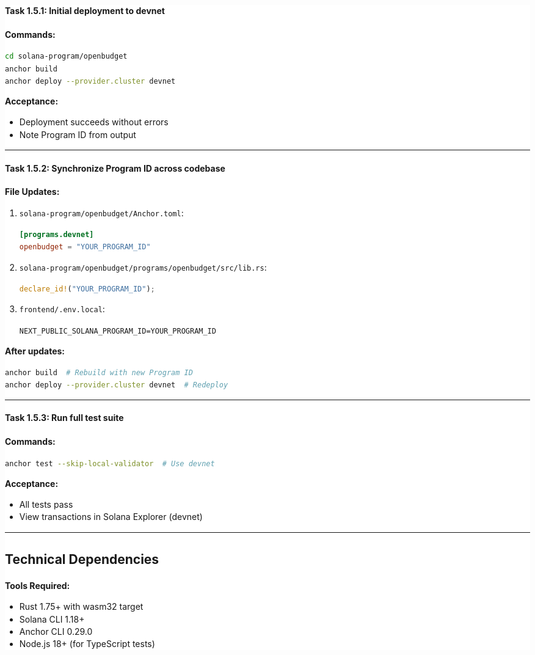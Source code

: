 #### Task 1.5.1: Initial deployment to devnet
**Commands:**
```bash
cd solana-program/openbudget
anchor build
anchor deploy --provider.cluster devnet
```
**Acceptance:**
- Deployment succeeds without errors
- Note Program ID from output

---

#### Task 1.5.2: Synchronize Program ID across codebase
**File Updates:**
1. `solana-program/openbudget/Anchor.toml`:
   ```toml
   [programs.devnet]
   openbudget = "YOUR_PROGRAM_ID"
   ```

2. `solana-program/openbudget/programs/openbudget/src/lib.rs`:
   ```rust
   declare_id!("YOUR_PROGRAM_ID");
   ```

3. `frontend/.env.local`:
   ```env
   NEXT_PUBLIC_SOLANA_PROGRAM_ID=YOUR_PROGRAM_ID
   ```

**After updates:**
```bash
anchor build  # Rebuild with new Program ID
anchor deploy --provider.cluster devnet  # Redeploy
```

---

#### Task 1.5.3: Run full test suite
**Commands:**
```bash
anchor test --skip-local-validator  # Use devnet
```
**Acceptance:**
- All tests pass
- View transactions in Solana Explorer (devnet)

---

## Technical Dependencies

**Tools Required:**
- Rust 1.75+ with wasm32 target
- Solana CLI 1.18+
- Anchor CLI 0.29.0
- Node.js 18+ (for TypeScript tests)
